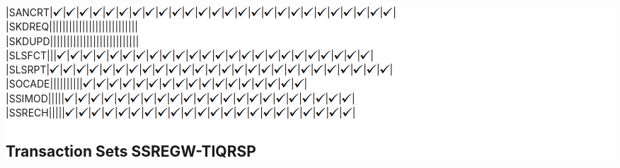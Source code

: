 |SANCRT|![Checkmark](../core/media/checkmark.gif)|![Checkmark](../core/media/checkmark.gif)|![Checkmark](../core/media/checkmark.gif)|![Checkmark](../core/media/checkmark.gif)|![Checkmark](../core/media/checkmark.gif)|![Checkmark](../core/media/checkmark.gif)|![Checkmark](../core/media/checkmark.gif)|![Checkmark](../core/media/checkmark.gif)|![Checkmark](../core/media/checkmark.gif)|![Checkmark](../core/media/checkmark.gif)|![Checkmark](../core/media/checkmark.gif)|![Checkmark](../core/media/checkmark.gif)|![Checkmark](../core/media/checkmark.gif)|![Checkmark](../core/media/checkmark.gif)|![Checkmark](../core/media/checkmark.gif)|![Checkmark](../core/media/checkmark.gif)|![Checkmark](../core/media/checkmark.gif)|![Checkmark](../core/media/checkmark.gif)|![Checkmark](../core/media/checkmark.gif)|![Checkmark](../core/media/checkmark.gif)|![Checkmark](../core/media/checkmark.gif)|![Checkmark](../core/media/checkmark.gif)|![Checkmark](../core/media/checkmark.gif)|![Checkmark](../core/media/checkmark.gif)|![Checkmark](../core/media/checkmark.gif)|![Checkmark](../core/media/checkmark.gif)|  
|SKDREQ|||||||||||||||||||||||||||  
|SKDUPD|||||||||||||||||||||||||||  
|SLSFCT|||![Checkmark](../core/media/checkmark.gif)|![Checkmark](../core/media/checkmark.gif)|![Checkmark](../core/media/checkmark.gif)|![Checkmark](../core/media/checkmark.gif)|![Checkmark](../core/media/checkmark.gif)|![Checkmark](../core/media/checkmark.gif)|![Checkmark](../core/media/checkmark.gif)|![Checkmark](../core/media/checkmark.gif)|![Checkmark](../core/media/checkmark.gif)|![Checkmark](../core/media/checkmark.gif)|![Checkmark](../core/media/checkmark.gif)|![Checkmark](../core/media/checkmark.gif)|![Checkmark](../core/media/checkmark.gif)|![Checkmark](../core/media/checkmark.gif)|![Checkmark](../core/media/checkmark.gif)|![Checkmark](../core/media/checkmark.gif)|![Checkmark](../core/media/checkmark.gif)|![Checkmark](../core/media/checkmark.gif)|![Checkmark](../core/media/checkmark.gif)|![Checkmark](../core/media/checkmark.gif)|![Checkmark](../core/media/checkmark.gif)|![Checkmark](../core/media/checkmark.gif)|![Checkmark](../core/media/checkmark.gif)|![Checkmark](../core/media/checkmark.gif)|  
|SLSRPT|![Checkmark](../core/media/checkmark.gif)|![Checkmark](../core/media/checkmark.gif)|![Checkmark](../core/media/checkmark.gif)|![Checkmark](../core/media/checkmark.gif)|![Checkmark](../core/media/checkmark.gif)|![Checkmark](../core/media/checkmark.gif)|![Checkmark](../core/media/checkmark.gif)|![Checkmark](../core/media/checkmark.gif)|![Checkmark](../core/media/checkmark.gif)|![Checkmark](../core/media/checkmark.gif)|![Checkmark](../core/media/checkmark.gif)|![Checkmark](../core/media/checkmark.gif)|![Checkmark](../core/media/checkmark.gif)|![Checkmark](../core/media/checkmark.gif)|![Checkmark](../core/media/checkmark.gif)|![Checkmark](../core/media/checkmark.gif)|![Checkmark](../core/media/checkmark.gif)|![Checkmark](../core/media/checkmark.gif)|![Checkmark](../core/media/checkmark.gif)|![Checkmark](../core/media/checkmark.gif)|![Checkmark](../core/media/checkmark.gif)|![Checkmark](../core/media/checkmark.gif)|![Checkmark](../core/media/checkmark.gif)|![Checkmark](../core/media/checkmark.gif)|![Checkmark](../core/media/checkmark.gif)|![Checkmark](../core/media/checkmark.gif)|  
|SOCADE||||||||||![Checkmark](../core/media/checkmark.gif)|![Checkmark](../core/media/checkmark.gif)|![Checkmark](../core/media/checkmark.gif)|![Checkmark](../core/media/checkmark.gif)|![Checkmark](../core/media/checkmark.gif)|![Checkmark](../core/media/checkmark.gif)|![Checkmark](../core/media/checkmark.gif)|![Checkmark](../core/media/checkmark.gif)|![Checkmark](../core/media/checkmark.gif)|![Checkmark](../core/media/checkmark.gif)|![Checkmark](../core/media/checkmark.gif)|![Checkmark](../core/media/checkmark.gif)|![Checkmark](../core/media/checkmark.gif)|![Checkmark](../core/media/checkmark.gif)|![Checkmark](../core/media/checkmark.gif)|![Checkmark](../core/media/checkmark.gif)|![Checkmark](../core/media/checkmark.gif)|  
|SSIMOD|||||![Checkmark](../core/media/checkmark.gif)|![Checkmark](../core/media/checkmark.gif)|![Checkmark](../core/media/checkmark.gif)|![Checkmark](../core/media/checkmark.gif)|![Checkmark](../core/media/checkmark.gif)|![Checkmark](../core/media/checkmark.gif)|![Checkmark](../core/media/checkmark.gif)|![Checkmark](../core/media/checkmark.gif)|![Checkmark](../core/media/checkmark.gif)|![Checkmark](../core/media/checkmark.gif)|![Checkmark](../core/media/checkmark.gif)|![Checkmark](../core/media/checkmark.gif)|![Checkmark](../core/media/checkmark.gif)|![Checkmark](../core/media/checkmark.gif)|![Checkmark](../core/media/checkmark.gif)|![Checkmark](../core/media/checkmark.gif)|![Checkmark](../core/media/checkmark.gif)|![Checkmark](../core/media/checkmark.gif)|![Checkmark](../core/media/checkmark.gif)|![Checkmark](../core/media/checkmark.gif)|![Checkmark](../core/media/checkmark.gif)|![Checkmark](../core/media/checkmark.gif)|  
|SSRECH|||||![Checkmark](../core/media/checkmark.gif)|![Checkmark](../core/media/checkmark.gif)|![Checkmark](../core/media/checkmark.gif)|![Checkmark](../core/media/checkmark.gif)|![Checkmark](../core/media/checkmark.gif)|![Checkmark](../core/media/checkmark.gif)|![Checkmark](../core/media/checkmark.gif)|![Checkmark](../core/media/checkmark.gif)|![Checkmark](../core/media/checkmark.gif)|![Checkmark](../core/media/checkmark.gif)|![Checkmark](../core/media/checkmark.gif)|![Checkmark](../core/media/checkmark.gif)|![Checkmark](../core/media/checkmark.gif)|![Checkmark](../core/media/checkmark.gif)|![Checkmark](../core/media/checkmark.gif)|![Checkmark](../core/media/checkmark.gif)|![Checkmark](../core/media/checkmark.gif)|![Checkmark](../core/media/checkmark.gif)|![Checkmark](../core/media/checkmark.gif)|![Checkmark](../core/media/checkmark.gif)|![Checkmark](../core/media/checkmark.gif)|![Checkmark](../core/media/checkmark.gif)|  
  
##  <a name="ssregw"></a> Transaction Sets SSREGW-TIQRSP  
  